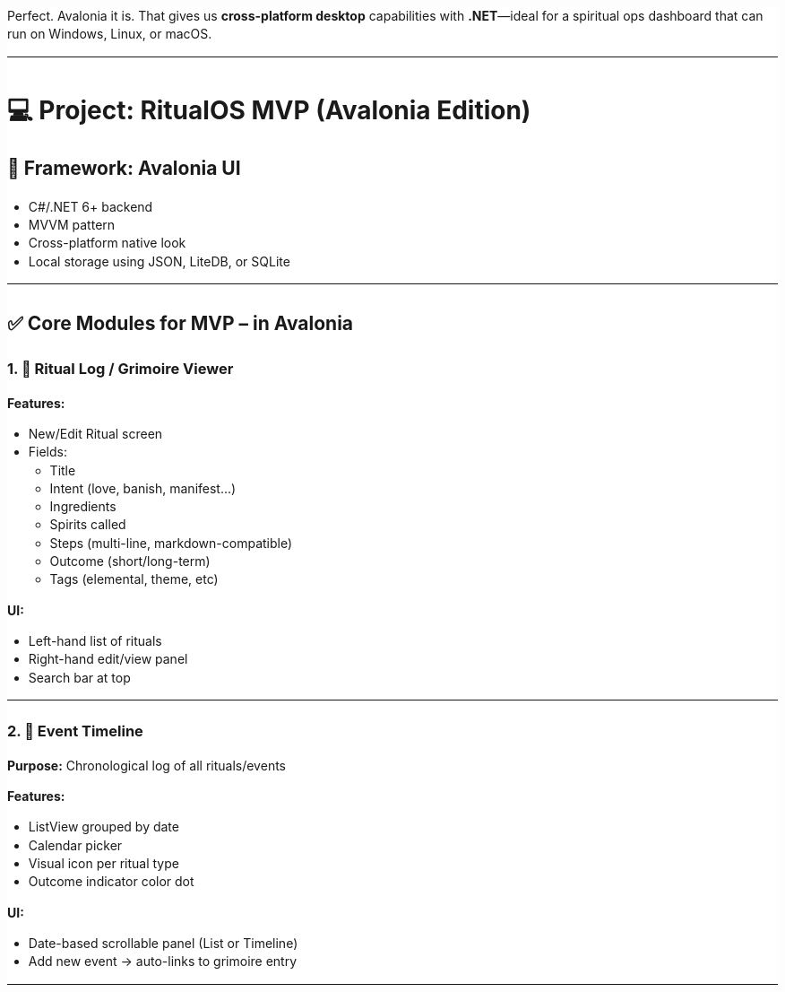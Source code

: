 Perfect. Avalonia it is. That gives us **cross-platform desktop** capabilities with **.NET**—ideal for a spiritual ops dashboard that can run on Windows, Linux, or macOS.

---

# 💻 Project: **RitualOS MVP (Avalonia Edition)**

## 🧱 Framework: Avalonia UI
- C#/.NET 6+ backend
- MVVM pattern
- Cross-platform native look
- Local storage using JSON, LiteDB, or SQLite

---

## ✅ Core Modules for MVP – in Avalonia

### 1. 🧾 **Ritual Log / Grimoire Viewer**
**Features:**
- New/Edit Ritual screen  
- Fields:  
  - Title  
  - Intent (love, banish, manifest...)  
  - Ingredients  
  - Spirits called  
  - Steps (multi-line, markdown-compatible)  
  - Outcome (short/long-term)  
  - Tags (elemental, theme, etc)

**UI:**
- Left-hand list of rituals  
- Right-hand edit/view panel  
- Search bar at top

---

### 2. 📆 **Event Timeline**
**Purpose:** Chronological log of all rituals/events

**Features:**
- ListView grouped by date
- Calendar picker
- Visual icon per ritual type
- Outcome indicator color dot

**UI:**
- Date-based scrollable panel (List or Timeline)
- Add new event → auto-links to grimoire entry

---
